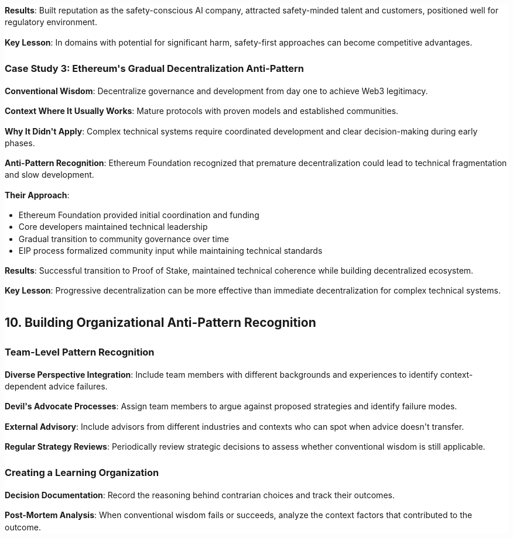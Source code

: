 **Results**: Built reputation as the safety-conscious AI company, attracted safety-minded talent and customers, positioned well for regulatory environment.

**Key Lesson**: In domains with potential for significant harm, safety-first approaches can become competitive advantages.

### Case Study 3: Ethereum's Gradual Decentralization Anti-Pattern

**Conventional Wisdom**: Decentralize governance and development from day one to achieve Web3 legitimacy.

**Context Where It Usually Works**: Mature protocols with proven models and established communities.

**Why It Didn't Apply**: Complex technical systems require coordinated development and clear decision-making during early phases.

**Anti-Pattern Recognition**: Ethereum Foundation recognized that premature decentralization could lead to technical fragmentation and slow development.

**Their Approach**:
- Ethereum Foundation provided initial coordination and funding
- Core developers maintained technical leadership
- Gradual transition to community governance over time
- EIP process formalized community input while maintaining technical standards

**Results**: Successful transition to Proof of Stake, maintained technical coherence while building decentralized ecosystem.

**Key Lesson**: Progressive decentralization can be more effective than immediate decentralization for complex technical systems.

## 10. Building Organizational Anti-Pattern Recognition

### Team-Level Pattern Recognition

**Diverse Perspective Integration**: Include team members with different backgrounds and experiences to identify context-dependent advice failures.

**Devil's Advocate Processes**: Assign team members to argue against proposed strategies and identify failure modes.

**External Advisory**: Include advisors from different industries and contexts who can spot when advice doesn't transfer.

**Regular Strategy Reviews**: Periodically review strategic decisions to assess whether conventional wisdom is still applicable.

### Creating a Learning Organization

**Decision Documentation**: Record the reasoning behind contrarian choices and track their outcomes.

**Post-Mortem Analysis**: When conventional wisdom fails or succeeds, analyze the context factors that contributed to the outcome.
